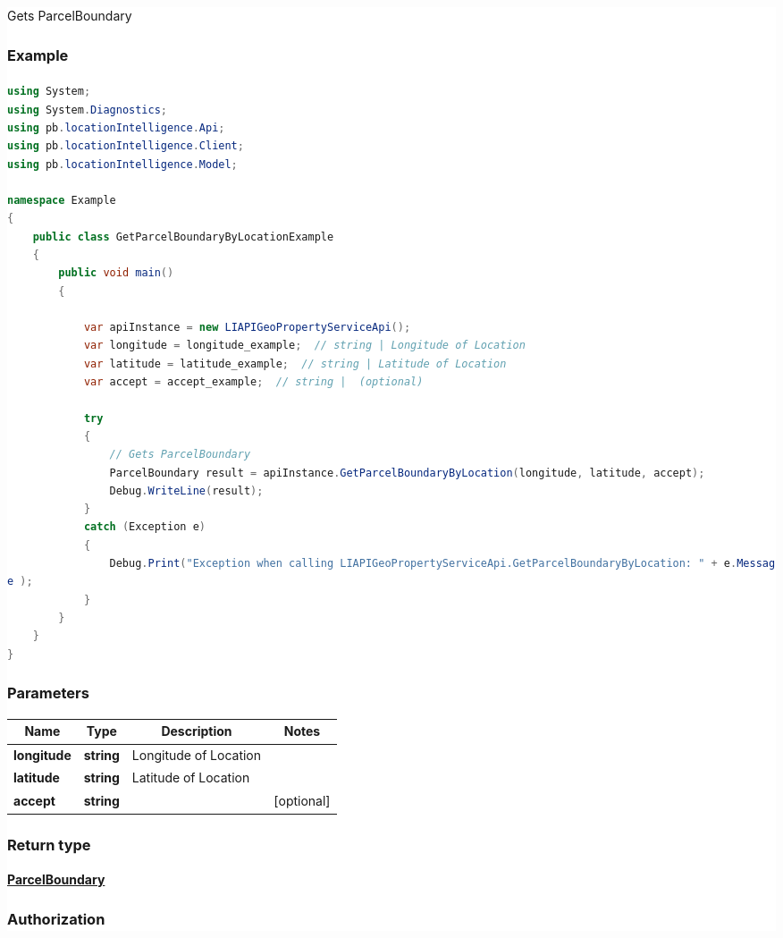 Gets ParcelBoundary

### Example
```csharp
using System;
using System.Diagnostics;
using pb.locationIntelligence.Api;
using pb.locationIntelligence.Client;
using pb.locationIntelligence.Model;

namespace Example
{
    public class GetParcelBoundaryByLocationExample
    {
        public void main()
        {
            
            var apiInstance = new LIAPIGeoPropertyServiceApi();
            var longitude = longitude_example;  // string | Longitude of Location
            var latitude = latitude_example;  // string | Latitude of Location
            var accept = accept_example;  // string |  (optional) 

            try
            {
                // Gets ParcelBoundary
                ParcelBoundary result = apiInstance.GetParcelBoundaryByLocation(longitude, latitude, accept);
                Debug.WriteLine(result);
            }
            catch (Exception e)
            {
                Debug.Print("Exception when calling LIAPIGeoPropertyServiceApi.GetParcelBoundaryByLocation: " + e.Message );
            }
        }
    }
}
```

### Parameters

Name | Type | Description  | Notes
------------- | ------------- | ------------- | -------------
 **longitude** | **string**| Longitude of Location | 
 **latitude** | **string**| Latitude of Location | 
 **accept** | **string**|  | [optional] 

### Return type

[**ParcelBoundary**](ParcelBoundary.md)

### Authorization
